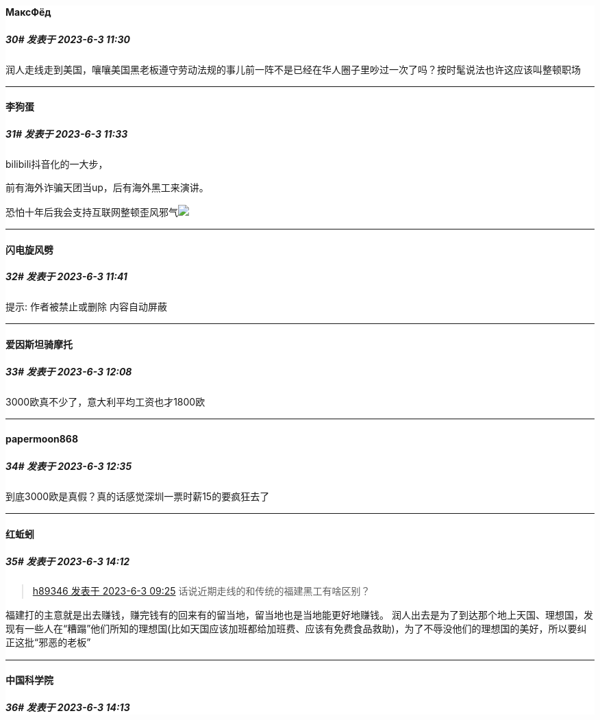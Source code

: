 ####  МаксФёд  
##### 30#       发表于 2023-6-3 11:30

润人走线走到美国，嚷嚷美国黑老板遵守劳动法规的事儿前一阵不是已经在华人圈子里吵过一次了吗？按时髦说法也许这应该叫整顿职场


*****

####  李狗蛋  
##### 31#       发表于 2023-6-3 11:33

bilibili抖音化的一大步，

前有海外诈骗天团当up，后有海外黑工来演讲。

恐怕十年后我会支持互联网整顿歪风邪气<img src="https://static.saraba1st.com/image/smiley/face2017/001.png" referrerpolicy="no-referrer">

*****

####  闪电旋风劈  
##### 32#       发表于 2023-6-3 11:41

提示: 作者被禁止或删除 内容自动屏蔽

*****

####  爱因斯坦骑摩托  
##### 33#       发表于 2023-6-3 12:08

3000欧真不少了，意大利平均工资也才1800欧

*****

####  papermoon868  
##### 34#       发表于 2023-6-3 12:35

到底3000欧是真假？真的话感觉深圳一票时薪15的要疯狂去了

*****

####  红蚯蚓  
##### 35#       发表于 2023-6-3 14:12

<blockquote><a href="httphttps://bbs.saraba1st.com/2b/forum.php?mod=redirect&amp;goto=findpost&amp;pid=61098790&amp;ptid=2138148" target="_blank">h89346 发表于 2023-6-3 09:25</a>
话说近期走线的和传统的福建黑工有啥区别？</blockquote>
福建打的主意就是出去赚钱，赚完钱有的回来有的留当地，留当地也是当地能更好地赚钱。
润人出去是为了到达那个地上天国、理想国，发现有一些人在“糟蹋”他们所知的理想国(比如天国应该加班都给加班费、应该有免费食品救助)，为了不辱没他们的理想国的美好，所以要纠正这批“邪恶的老板”

*****

####  中国科学院  
##### 36#       发表于 2023-6-3 14:13

